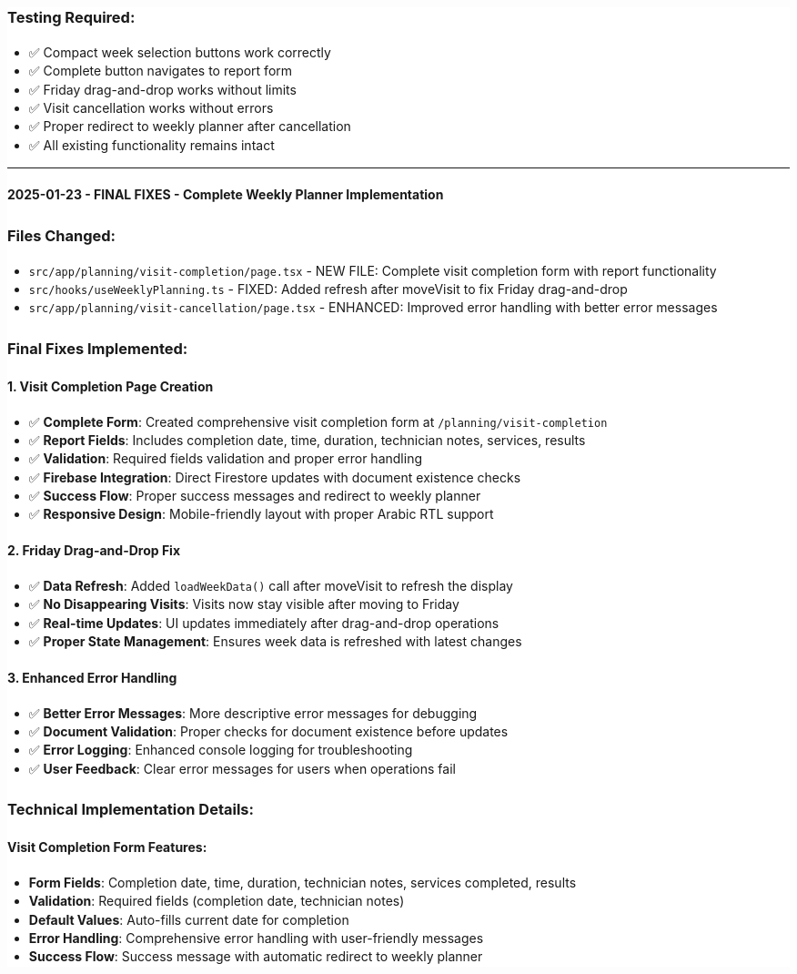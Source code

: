 ### Testing Required:
- ✅ Compact week selection buttons work correctly
- ✅ Complete button navigates to report form
- ✅ Friday drag-and-drop works without limits
- ✅ Visit cancellation works without errors
- ✅ Proper redirect to weekly planner after cancellation
- ✅ All existing functionality remains intact

---

#### **2025-01-23 - FINAL FIXES - Complete Weekly Planner Implementation**
### Files Changed:
- `src/app/planning/visit-completion/page.tsx` - NEW FILE: Complete visit completion form with report functionality
- `src/hooks/useWeeklyPlanning.ts` - FIXED: Added refresh after moveVisit to fix Friday drag-and-drop
- `src/app/planning/visit-cancellation/page.tsx` - ENHANCED: Improved error handling with better error messages

### Final Fixes Implemented:

#### **1. Visit Completion Page Creation**
- ✅ **Complete Form**: Created comprehensive visit completion form at `/planning/visit-completion`
- ✅ **Report Fields**: Includes completion date, time, duration, technician notes, services, results
- ✅ **Validation**: Required fields validation and proper error handling
- ✅ **Firebase Integration**: Direct Firestore updates with document existence checks
- ✅ **Success Flow**: Proper success messages and redirect to weekly planner
- ✅ **Responsive Design**: Mobile-friendly layout with proper Arabic RTL support

#### **2. Friday Drag-and-Drop Fix**
- ✅ **Data Refresh**: Added `loadWeekData()` call after moveVisit to refresh the display
- ✅ **No Disappearing Visits**: Visits now stay visible after moving to Friday
- ✅ **Real-time Updates**: UI updates immediately after drag-and-drop operations
- ✅ **Proper State Management**: Ensures week data is refreshed with latest changes

#### **3. Enhanced Error Handling**
- ✅ **Better Error Messages**: More descriptive error messages for debugging
- ✅ **Document Validation**: Proper checks for document existence before updates
- ✅ **Error Logging**: Enhanced console logging for troubleshooting
- ✅ **User Feedback**: Clear error messages for users when operations fail

### Technical Implementation Details:

#### **Visit Completion Form Features:**
- **Form Fields**: Completion date, time, duration, technician notes, services completed, results
- **Validation**: Required fields (completion date, technician notes)
- **Default Values**: Auto-fills current date for completion
- **Error Handling**: Comprehensive error handling with user-friendly messages
- **Success Flow**: Success message with automatic redirect to weekly planner
